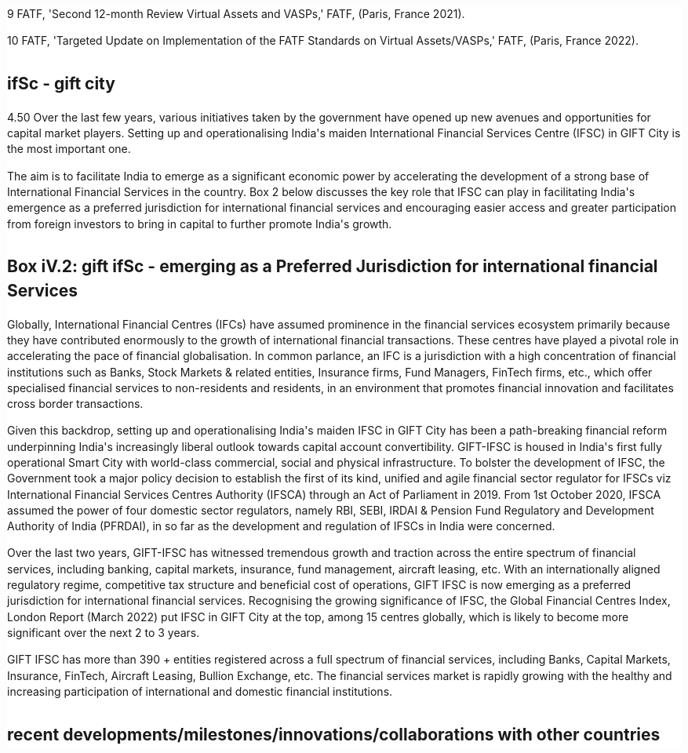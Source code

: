 9  FATF, 'Second 12-month Review Virtual Assets and VASPs,' FATF, (Paris, France 2021).

10    FATF, 'Targeted Update on Implementation of the FATF Standards on Virtual Assets/VASPs,' FATF, (Paris, France 2022).

## ifSc - gift city

4.50  Over the last few years, various initiatives taken by the government have opened up new avenues and opportunities for capital market players. Setting up and operationalising India's maiden International Financial Services Centre (IFSC) in GIFT City is the most important one.

The aim is to facilitate India to emerge as a significant economic power by accelerating the development of a strong base of International Financial Services in the country. Box 2 below discusses  the  key  role  that  IFSC  can  play  in  facilitating  India's  emergence  as  a  preferred jurisdiction  for  international  financial  services  and  encouraging  easier  access  and  greater participation from foreign investors to bring in capital to further promote India's growth.

## Box iV.2: gift ifSc - emerging as a Preferred Jurisdiction for international financial Services

Globally, International Financial Centres (IFCs) have assumed prominence in the financial services ecosystem  primarily  because  they  have  contributed  enormously  to  the  growth  of  international financial transactions. These centres have played a pivotal role in accelerating the pace of financial globalisation. In common parlance, an IFC is a jurisdiction with a high concentration of financial institutions  such  as  Banks,  Stock  Markets  &amp;  related  entities,  Insurance  firms,  Fund  Managers, FinTech firms, etc., which offer specialised financial services to non-residents and residents, in an environment that promotes financial innovation and facilitates cross border transactions.

Given this backdrop, setting up and operationalising India's maiden IFSC in GIFT City has been a path-breaking financial reform underpinning India's increasingly liberal outlook towards capital account  convertibility.  GIFT-IFSC  is  housed  in  India's  first  fully  operational  Smart  City  with world-class commercial, social and physical infrastructure. To bolster the development of IFSC, the Government took a major policy decision to establish the first of its kind, unified and agile financial sector regulator for IFSCs viz International Financial Services Centres Authority (IFSCA) through an Act of Parliament in 2019. From 1st October 2020, IFSCA assumed the power of four domestic sector regulators, namely RBI, SEBI, IRDAI &amp; Pension Fund Regulatory and Development Authority of India (PFRDAI), in so far as the development and regulation of IFSCs in India were concerned.

Over the last two years, GIFT-IFSC has witnessed tremendous growth and traction across the entire spectrum  of  financial  services,  including  banking,  capital  markets,  insurance,  fund  management, aircraft leasing, etc. With an internationally aligned regulatory regime, competitive tax structure and beneficial cost of operations, GIFT IFSC is now emerging as a preferred jurisdiction for international financial services. Recognising the growing significance of IFSC, the Global Financial Centres Index, London Report (March 2022) put IFSC in GIFT City at the top, among 15 centres globally, which is likely to become more significant over the next 2 to 3 years.

GIFT IFSC has more than 390 + entities registered  across  a  full  spectrum  of  financial  services, including  Banks,  Capital  Markets,  Insurance,  FinTech, Aircraft  Leasing,  Bullion  Exchange,  etc. The financial services market is rapidly growing with the healthy and increasing participation of international and domestic financial institutions.

## recent developments/milestones/innovations/collaborations with other countries
